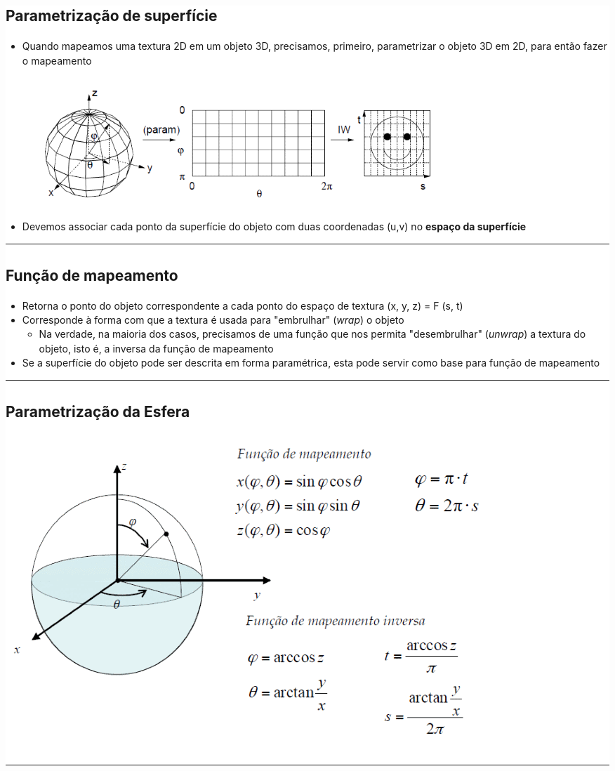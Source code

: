 ## Parametrização de superfície

- Quando mapeamos uma textura 2D em um objeto 3D, precisamos, primeiro,
  parametrizar o objeto 3D em 2D, para então fazer o mapeamento

  ![](../../images/textura-parametrizacao-esfera.png)
- Devemos associar cada ponto da superfície do objeto com duas coordenadas
  <span class="math">(u,v)</span> no **espaço da superfície**

---
## Função de mapeamento

- Retorna o ponto do objeto correspondente a cada ponto do espaço de textura
  <span class="math">(x, y, z) = F (s, t)</span>
- Corresponde à forma com que a textura é usada para "embrulhar" (_wrap_)
  o objeto
  - Na verdade, na maioria dos casos, precisamos de uma função que nos
    permita "desembrulhar" (_unwrap_) a textura do objeto, isto é, a
    inversa da função de mapeamento
- Se a superfície do objeto pode ser descrita em forma paramétrica, esta pode
  servir como base para função de mapeamento

---
## Parametrização da Esfera

![](../../images/textura-parametrizacao-esfera-formula.png)

---